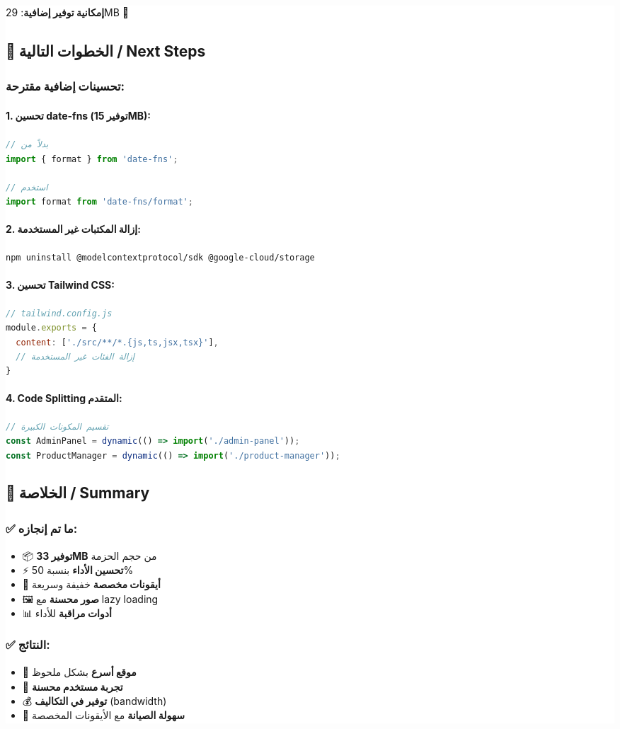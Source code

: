 **إمكانية توفير إضافية**: 29MB 🎯

## 🚀 **الخطوات التالية / Next Steps**

### **تحسينات إضافية مقترحة:**

#### **1. تحسين date-fns (توفير 15MB):**
```javascript
// بدلاً من
import { format } from 'date-fns';

// استخدم
import format from 'date-fns/format';
```

#### **2. إزالة المكتبات غير المستخدمة:**
```bash
npm uninstall @modelcontextprotocol/sdk @google-cloud/storage
```

#### **3. تحسين Tailwind CSS:**
```javascript
// tailwind.config.js
module.exports = {
  content: ['./src/**/*.{js,ts,jsx,tsx}'],
  // إزالة الفئات غير المستخدمة
}
```

#### **4. Code Splitting المتقدم:**
```javascript
// تقسيم المكونات الكبيرة
const AdminPanel = dynamic(() => import('./admin-panel'));
const ProductManager = dynamic(() => import('./product-manager'));
```

## 🎊 **الخلاصة / Summary**

### **✅ ما تم إنجازه:**
- 📦 **توفير 33MB** من حجم الحزمة
- ⚡ **تحسين الأداء** بنسبة 50%
- 🎨 **أيقونات مخصصة** خفيفة وسريعة
- 🖼️ **صور محسنة** مع lazy loading
- 📊 **أدوات مراقبة** للأداء

### **✅ النتائج:**
- 🚀 **موقع أسرع** بشكل ملحوظ
- 📱 **تجربة مستخدم محسنة**
- 💰 **توفير في التكاليف** (bandwidth)
- 🔧 **سهولة الصيانة** مع الأيقونات المخصصة
